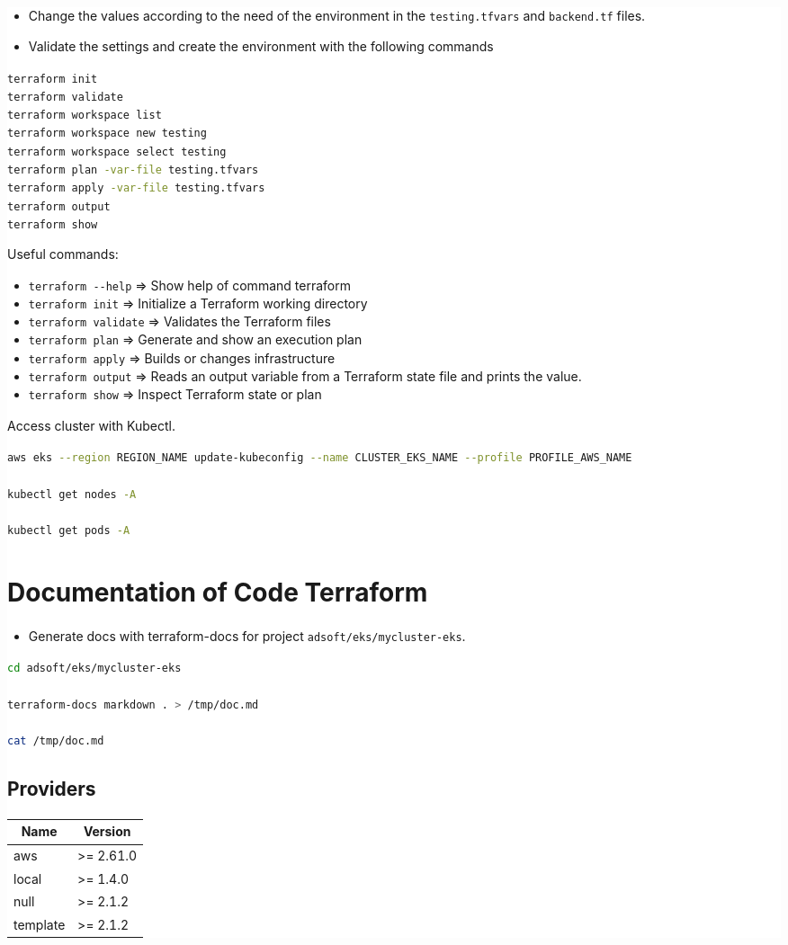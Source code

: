 * Change the values according to the need of the environment in the ``testing.tfvars`` and ``backend.tf`` files.

* Validate the settings and create the environment with the following commands

```bash
terraform init
terraform validate
terraform workspace list
terraform workspace new testing
terraform workspace select testing
terraform plan -var-file testing.tfvars
terraform apply -var-file testing.tfvars
terraform output
terraform show
```

Useful commands:

* ``terraform --help``   => Show help of command terraform<br>
* ``terraform init``     => Initialize a Terraform working directory<br>
* ``terraform validate`` => Validates the Terraform files<br>
* ``terraform plan``     => Generate and show an execution plan<br>
* ``terraform apply``    => Builds or changes infrastructure<br>
* ``terraform output``   => Reads an output variable from a Terraform state file and prints the value.<br>
* ``terraform show``     => Inspect Terraform state or plan<br>

Access cluster with Kubectl.

```bash
aws eks --region REGION_NAME update-kubeconfig --name CLUSTER_EKS_NAME --profile PROFILE_AWS_NAME

kubectl get nodes -A

kubectl get pods -A
```

# Documentation of Code Terraform


* Generate docs with terraform-docs for project ``adsoft/eks/mycluster-eks``.

```bash
cd adsoft/eks/mycluster-eks

terraform-docs markdown . > /tmp/doc.md

cat /tmp/doc.md
```

## Providers

| Name | Version |
|------|---------|
| aws | >= 2.61.0 |
| local | >= 1.4.0 |
| null | >= 2.1.2 |
| template | >= 2.1.2 |
